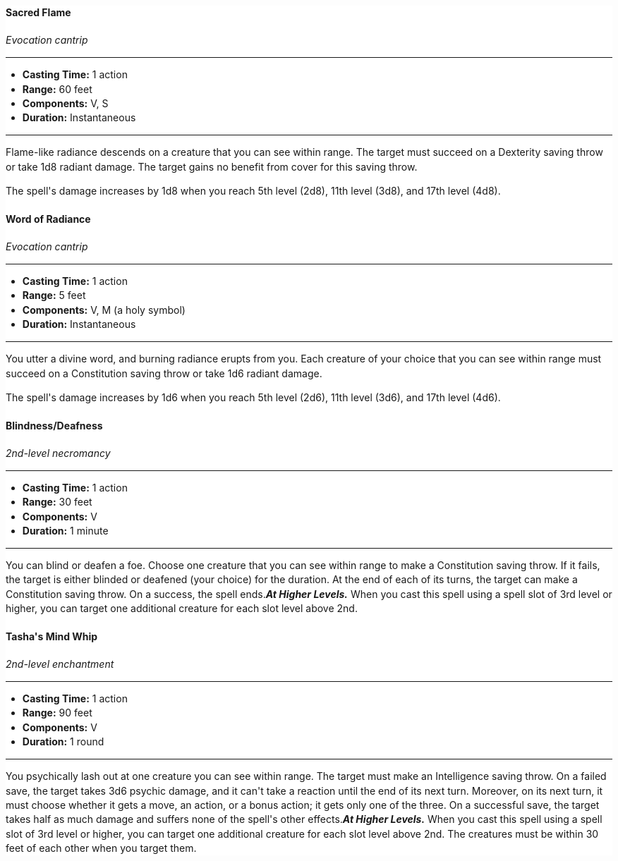 #### Sacred Flame
*Evocation cantrip*
___
- **Casting Time:** 1 action
- **Range:** 60 feet
- **Components:** V, S
- **Duration:** Instantaneous
---
Flame-like radiance descends on a creature that you can see within range. The target must succeed on a Dexterity saving throw or take 1d8 radiant damage. The target gains no benefit from cover for this saving throw.

The spell's damage increases by 1d8 when you reach 5th level (2d8), 11th level (3d8), and 17th level (4d8).

#### Word of Radiance
*Evocation cantrip*
___
- **Casting Time:** 1 action
- **Range:** 5 feet
- **Components:** V, M (a holy symbol)
- **Duration:** Instantaneous
---
You utter a divine word, and burning radiance erupts from you. Each creature of your choice that you can see within range must succeed on a Constitution saving throw or take 1d6 radiant damage.

The spell's damage increases by 1d6 when you reach 5th level (2d6), 11th level (3d6), and 17th level (4d6).

#### Blindness/Deafness
*2nd-level necromancy*
___
- **Casting Time:** 1 action
- **Range:** 30 feet
- **Components:** V
- **Duration:** 1 minute
---
You can blind or deafen a foe. Choose one creature that you can see within range to make a Constitution saving throw. If it fails, the target is either blinded or deafened (your choice) for the duration. At the end of each of its turns, the target can make a Constitution saving throw. On a success, the spell ends.***At Higher Levels.*** When you cast this spell using a spell slot of 3rd level or higher, you can target one additional creature for each slot level above 2nd.
#### Tasha's Mind Whip
*2nd-level enchantment*
___
- **Casting Time:** 1 action
- **Range:** 90 feet
- **Components:** V
- **Duration:** 1 round
---
You psychically lash out at one creature you can see within range. The target must make an Intelligence saving throw. On a failed save, the target takes 3d6 psychic damage, and it can't take a reaction until the end of its next turn. Moreover, on its next turn, it must choose whether it gets a move, an action, or a bonus action; it gets only one of the three. On a successful save, the target takes half as much damage and suffers none of the spell's other effects.***At Higher Levels.*** When you cast this spell using a spell slot of 3rd level or higher, you can target one additional creature for each slot level above 2nd. The creatures must be within 30 feet of each other when you target them.
